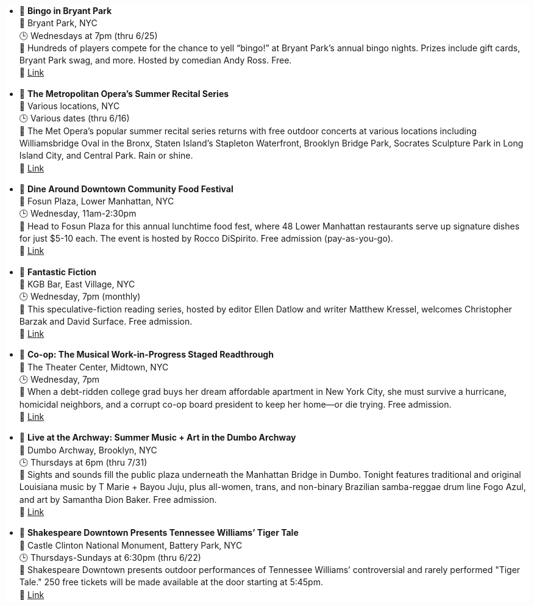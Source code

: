 - 🎉 **Bingo in Bryant Park**  
  📍 Bryant Park, NYC  
  🕒 Wednesdays at 7pm (thru 6/25)  
  📝 Hundreds of players compete for the chance to yell “bingo!” at Bryant Park’s annual bingo nights. Prizes include gift cards, Bryant Park swag, and more. Hosted by comedian Andy Ross. Free.  
  🔗 [Link](https://bryantpark.org/activities/bingo)

- 🎉 **The Metropolitan Opera’s Summer Recital Series**  
  📍 Various locations, NYC  
  🕒 Various dates (thru 6/16)  
  📝 The Met Opera’s popular summer recital series returns with free outdoor concerts at various locations including Williamsbridge Oval in the Bronx, Staten Island’s Stapleton Waterfront, Brooklyn Bridge Park, Socrates Sculpture Park in Long Island City, and Central Park. Rain or shine.  
  🔗 [Link](https://www.metopera.org/season/summer-events/summer-recital-series/)

- 🎉 **Dine Around Downtown Community Food Festival**  
  📍 Fosun Plaza, Lower Manhattan, NYC  
  🕒 Wednesday, 11am-2:30pm  
  📝 Head to Fosun Plaza for this annual lunchtime food fest, where 48 Lower Manhattan restaurants serve up signature dishes for just $5-10 each. The event is hosted by Rocco DiSpirito. Free admission (pay-as-you-go).  
  🔗 [Link](https://downtownny.com/community-food-festival/)

- 🎉 **Fantastic Fiction**  
  📍 KGB Bar, East Village, NYC  
  🕒 Wednesday, 7pm (monthly)  
  📝 This speculative-fiction reading series, hosted by editor Ellen Datlow and writer Matthew Kressel, welcomes Christopher Barzak and David Surface. Free admission.  
  🔗 [Link](https://www.kgbfantasticfiction.org/2025/06/03/christopher-barzak-david-surface-june-11th/)

- 🎉 **Co-op: The Musical Work-in-Progress Staged Readthrough**  
  📍 The Theater Center, Midtown, NYC  
  🕒 Wednesday, 7pm  
  📝 When a debt-ridden college grad buys her dream affordable apartment in New York City, she must survive a hurricane, homicidal neighbors, and a corrupt co-op board president to keep her home—or die trying. Free admission.  
  🔗 [Link](https://www.eventbrite.com/e/co-op-the-musical-work-in-progress-readthrough-tickets-1336535275989)

- 🎉 **Live at the Archway: Summer Music + Art in the Dumbo Archway**  
  📍 Dumbo Archway, Brooklyn, NYC  
  🕒 Thursdays at 6pm (thru 7/31)  
  📝 Sights and sounds fill the public plaza underneath the Manhattan Bridge in Dumbo. Tonight features traditional and original Louisiana music by T Marie + Bayou Juju, plus all-women, trans, and non-binary Brazilian samba-reggae drum line Fogo Azul, and art by Samantha Dion Baker. Free admission.  
  🔗 [Link](https://dumbo.nyc/liveatthearchway/)

- 🎉 **Shakespeare Downtown Presents Tennessee Williams’ Tiger Tale**  
  📍 Castle Clinton National Monument, Battery Park, NYC  
  🕒 Thursdays-Sundays at 6:30pm (thru 6/22)  
  📝 Shakespeare Downtown presents outdoor performances of Tennessee Williams’ controversial and rarely performed "Tiger Tale." 250 free tickets will be made available at the door starting at 5:45pm.  
  🔗 [Link](https://shakespearedowntown.org)
